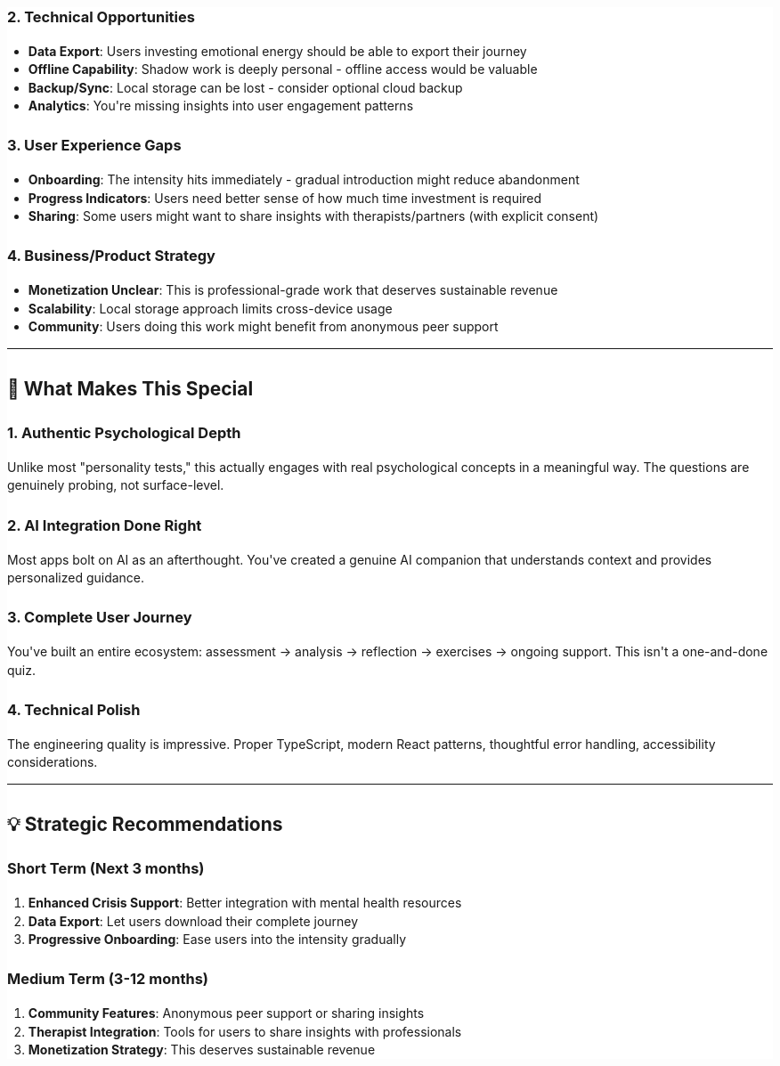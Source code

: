 ### **2. Technical Opportunities**
- **Data Export**: Users investing emotional energy should be able to export their journey
- **Offline Capability**: Shadow work is deeply personal - offline access would be valuable
- **Backup/Sync**: Local storage can be lost - consider optional cloud backup
- **Analytics**: You're missing insights into user engagement patterns

### **3. User Experience Gaps**
- **Onboarding**: The intensity hits immediately - gradual introduction might reduce abandonment
- **Progress Indicators**: Users need better sense of how much time investment is required
- **Sharing**: Some users might want to share insights with therapists/partners (with explicit consent)

### **4. Business/Product Strategy**
- **Monetization Unclear**: This is professional-grade work that deserves sustainable revenue
- **Scalability**: Local storage approach limits cross-device usage
- **Community**: Users doing this work might benefit from anonymous peer support

---

## 🚀 **What Makes This Special**

### **1. Authentic Psychological Depth**
Unlike most "personality tests," this actually engages with real psychological concepts in a meaningful way. The questions are genuinely probing, not surface-level.

### **2. AI Integration Done Right**
Most apps bolt on AI as an afterthought. You've created a genuine AI companion that understands context and provides personalized guidance.

### **3. Complete User Journey** 
You've built an entire ecosystem: assessment → analysis → reflection → exercises → ongoing support. This isn't a one-and-done quiz.

### **4. Technical Polish**
The engineering quality is impressive. Proper TypeScript, modern React patterns, thoughtful error handling, accessibility considerations.

---

## 💡 **Strategic Recommendations**

### **Short Term (Next 3 months)**
1. **Enhanced Crisis Support**: Better integration with mental health resources
2. **Data Export**: Let users download their complete journey
3. **Progressive Onboarding**: Ease users into the intensity gradually

### **Medium Term (3-12 months)**
1. **Community Features**: Anonymous peer support or sharing insights
2. **Therapist Integration**: Tools for users to share insights with professionals
3. **Monetization Strategy**: This deserves sustainable revenue

